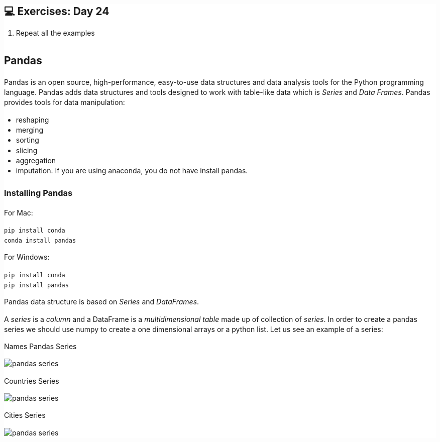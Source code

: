 ## 💻 Exercises: Day 24

1. Repeat all the examples




## Pandas

Pandas is an open source, high-performance, easy-to-use data structures and data analysis tools for the Python programming language.
Pandas adds data structures and tools designed to work with table-like data which is *Series* and *Data Frames*.
Pandas provides tools for data manipulation: 

- reshaping
- merging
- sorting
- slicing
- aggregation
- imputation.
If you are using anaconda, you do not have install pandas.

### Installing Pandas

For Mac:
```py
pip install conda
conda install pandas
```

For Windows:
```py
pip install conda
pip install pandas
```

Pandas data structure is based on *Series* and *DataFrames*. 

A *series* is a *column* and a DataFrame is a *multidimensional table* made up of collection of *series*. In order to create a pandas series we should use numpy to create a one dimensional arrays or a python list.
Let us see an example of a series:

Names Pandas Series

![pandas series](../images/pandas-series-1.png) 

Countries Series

![pandas series](../images/pandas-series-2.png) 

Cities Series

![pandas series](../images/pandas-series-3.png)
